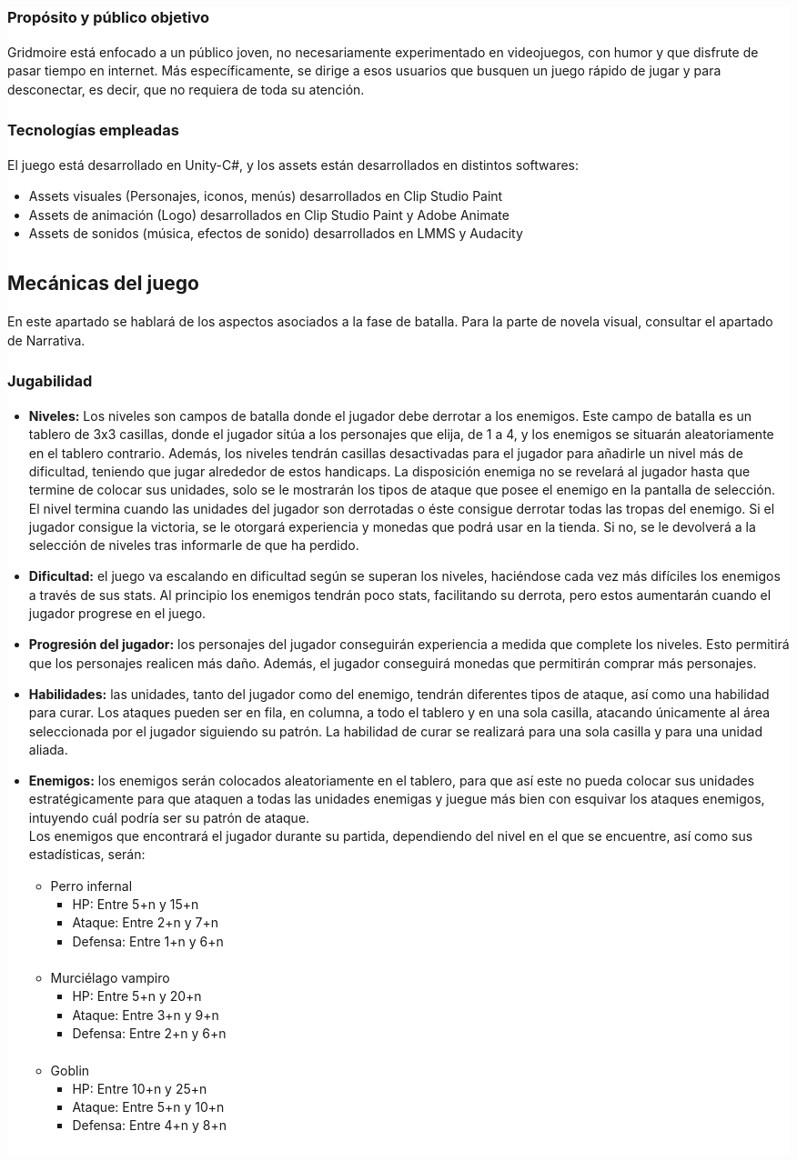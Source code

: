 ### Propósito y público objetivo ###
Gridmoire está enfocado a un público joven, no necesariamente experimentado en videojuegos, con humor y que disfrute de pasar tiempo en internet. Más específicamente, se dirige a esos usuarios que busquen un juego rápido de jugar y para desconectar, es decir, que no requiera de toda su atención.

### Tecnologías empleadas ###
El juego está desarrollado en Unity-C#, y los assets están desarrollados en distintos softwares:
* Assets visuales (Personajes, iconos, menús) desarrollados en Clip Studio Paint
* Assets de animación (Logo) desarrollados en Clip Studio Paint y Adobe Animate
* Assets de sonidos (música, efectos de sonido) desarrollados en LMMS y Audacity




## Mecánicas del juego ##
En este apartado se hablará de los aspectos asociados a la fase de batalla. Para la parte de novela visual, consultar el apartado de Narrativa.

### Jugabilidad ###
* **Niveles:** Los niveles son campos de batalla donde el jugador debe derrotar a los enemigos. Este campo de batalla es un tablero de 3x3 casillas, donde el jugador sitúa a los personajes que elija, de 1 a 4, y los enemigos se situarán aleatoriamente en el tablero contrario. Además, los niveles tendrán casillas desactivadas para el jugador para añadirle un nivel más de dificultad, teniendo que jugar alrededor de estos handicaps. La disposición enemiga no se revelará al jugador hasta que termine de colocar sus unidades, solo se le mostrarán los tipos de ataque que posee el enemigo en la pantalla de selección.<br>
El nivel termina cuando las unidades del jugador son derrotadas o éste consigue derrotar todas las tropas del enemigo. Si el jugador consigue la victoria, se le otorgará experiencia y monedas que podrá usar en la tienda. Si no, se le devolverá a la selección de niveles tras informarle de que ha perdido.


* **Dificultad:** el juego va escalando en dificultad según se superan los niveles, haciéndose cada vez más difíciles los enemigos a través de sus stats. Al principio los enemigos tendrán poco stats, facilitando su derrota, pero estos aumentarán cuando el jugador progrese en el juego.


* **Progresión del jugador:** los personajes del jugador conseguirán experiencia a medida que complete los niveles. Esto permitirá que los personajes realicen más daño. Además, el jugador conseguirá monedas que permitirán comprar más personajes.

* **Habilidades:** las unidades, tanto del jugador como del enemigo, tendrán diferentes tipos de ataque, así como una habilidad para curar. Los ataques pueden ser en fila, en columna, a todo el tablero y en una sola casilla, atacando únicamente al área seleccionada por el jugador siguiendo su patrón. La habilidad de curar se realizará para una sola casilla y para una unidad aliada.

* **Enemigos:**  los enemigos serán colocados aleatoriamente en el tablero, para que así este no pueda colocar sus unidades estratégicamente para que ataquen a todas las unidades enemigas y juegue más bien con esquivar los ataques enemigos, intuyendo cuál podría ser su patrón de ataque.<br>
Los enemigos que encontrará el jugador durante su partida, dependiendo del nivel en el que se encuentre, así como sus estadísticas, serán:
   * Perro infernal
      * HP: Entre 5+n y 15+n
      * Ataque: Entre 2+n y 7+n
      * Defensa: Entre 1+n y 6+n
      <br>
   *  Murciélago vampiro
      * HP: Entre 5+n y 20+n
      * Ataque: Entre 3+n y 9+n
      * Defensa: Entre 2+n y 6+n
      <br>
   *  Goblin
      * HP: Entre 10+n y 25+n
      * Ataque: Entre 5+n y 10+n
      * Defensa: Entre 4+n y 8+n
      <br>